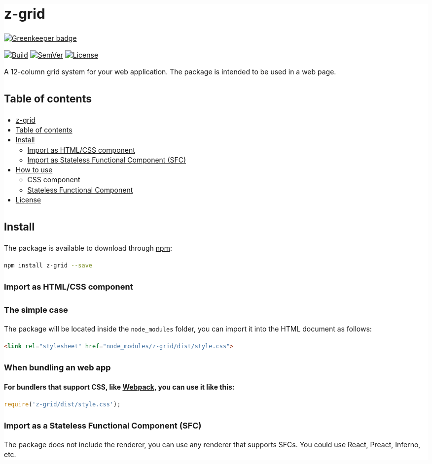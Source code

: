 # <a name="z-grid"></a> z-grid

[![Greenkeeper badge](https://badges.greenkeeper.io/z-kit/z-grid.svg)](https://greenkeeper.io/)

[![Build]](https://travis-ci.org/z-kit/z-grid) [![SemVer]](http://semver.org/) [![License]](LICENSE)

A 12-column grid system for your web application. The package is intended to be used in a web page.

## <a name="toc"></a> Table of contents

- [z-grid](#z-grid)
- [Table of contents](#toc)
- [Install](#install)
  - [Import as HTML/CSS component](#import-css)
  - [Import as Stateless Functional Component (SFC)](#import-sfc)
- [How to use](#howto)
  - [CSS component](#css)
  - [Stateless Functional Component](#sfc)
- [License](#license)

## <a name="install"></a> Install

The package is available to download through [npm](https://npmjs.com):

```bash
npm install z-grid --save
```

### <a name="import-css"></a> Import as HTML/CSS component

### The simple case

The package will be located inside the `node_modules` folder, you can import it into the HTML document as follows:

```html
<link rel="stylesheet" href="node_modules/z-grid/dist/style.css">
```

### When bundling an web app

**For bundlers that support CSS, like [Webpack](https://webpack.github.io/), you can use it like this:**

```javascript
require('z-grid/dist/style.css');
```

### <a name="import-sfc"></a> Import as a Stateless Functional Component (SFC)

The package does not include the renderer, you can use any renderer that supports SFCs. You could use React, Preact, Inferno, etc.


[Build]: https://img.shields.io/travis/z-kit/z-grid.svg
[SemVer]: https://img.shields.io/:semver-%E2%9C%93-brightgreen.svg
[License]: https://img.shields.io/npm/l/z-grid.svg